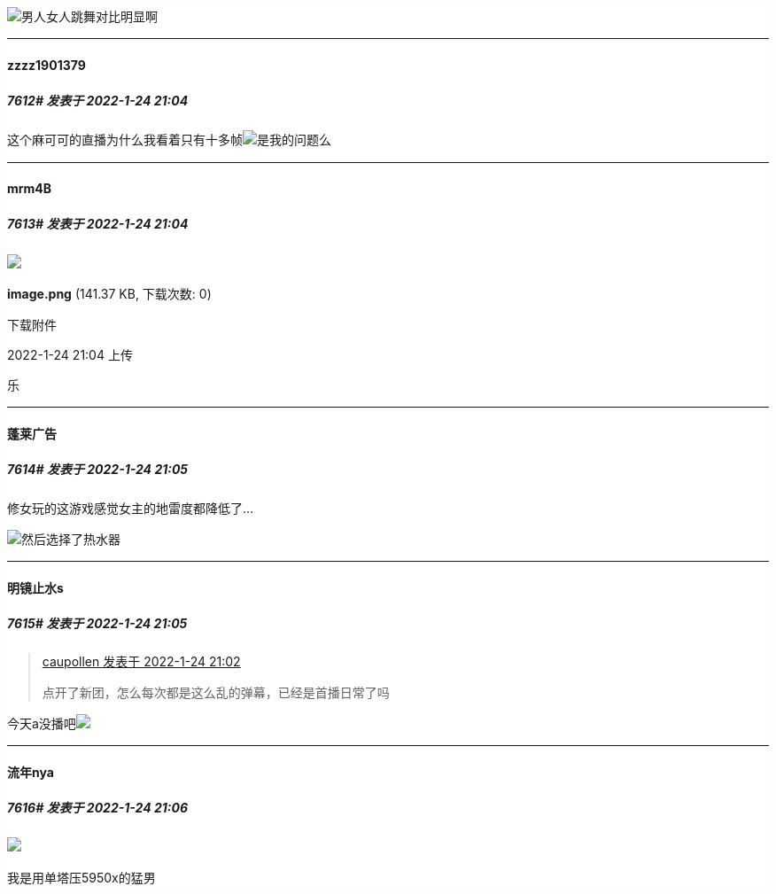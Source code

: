 <img src="https://static.saraba1st.com/image/smiley/face2017/065.png" referrerpolicy="no-referrer">男人女人跳舞对比明显啊

*****

####  zzzz1901379  
##### 7612#       发表于 2022-1-24 21:04

这个麻可可的直播为什么我看着只有十多帧<img src="https://static.saraba1st.com/image/smiley/face2017/117.png" referrerpolicy="no-referrer">是我的问题么

*****

####  mrm4B  
##### 7613#       发表于 2022-1-24 21:04

<img src="https://img.saraba1st.com/forum/202201/24/210429jvlzlcc575m6c6qn.png" referrerpolicy="no-referrer">

<strong>image.png</strong> (141.37 KB, 下载次数: 0)

下载附件

2022-1-24 21:04 上传

 乐

*****

####  蓬莱广告  
##### 7614#       发表于 2022-1-24 21:05

修女玩的这游戏感觉女主的地雷度都降低了…

<img src="https://static.saraba1st.com/image/smiley/face2017/068.png" referrerpolicy="no-referrer">然后选择了热水器

*****

####  明镜止水s  
##### 7615#       发表于 2022-1-24 21:05

<blockquote><a href="httphttps://bbs.saraba1st.com/2b/forum.php?mod=redirect&amp;goto=findpost&amp;pid=54416928&amp;ptid=2047360" target="_blank">caupollen 发表于 2022-1-24 21:02</a>

点开了新团，怎么每次都是这么乱的弹幕，已经是首播日常了吗</blockquote>
今天a没播吧<img src="https://static.saraba1st.com/image/smiley/face2017/009.gif" referrerpolicy="no-referrer">

*****

####  流年nya  
##### 7616#       发表于 2022-1-24 21:06

<img src="https://static.saraba1st.com/image/smiley/face2017/067.png" referrerpolicy="no-referrer">

我是用单塔压5950x的猛男
